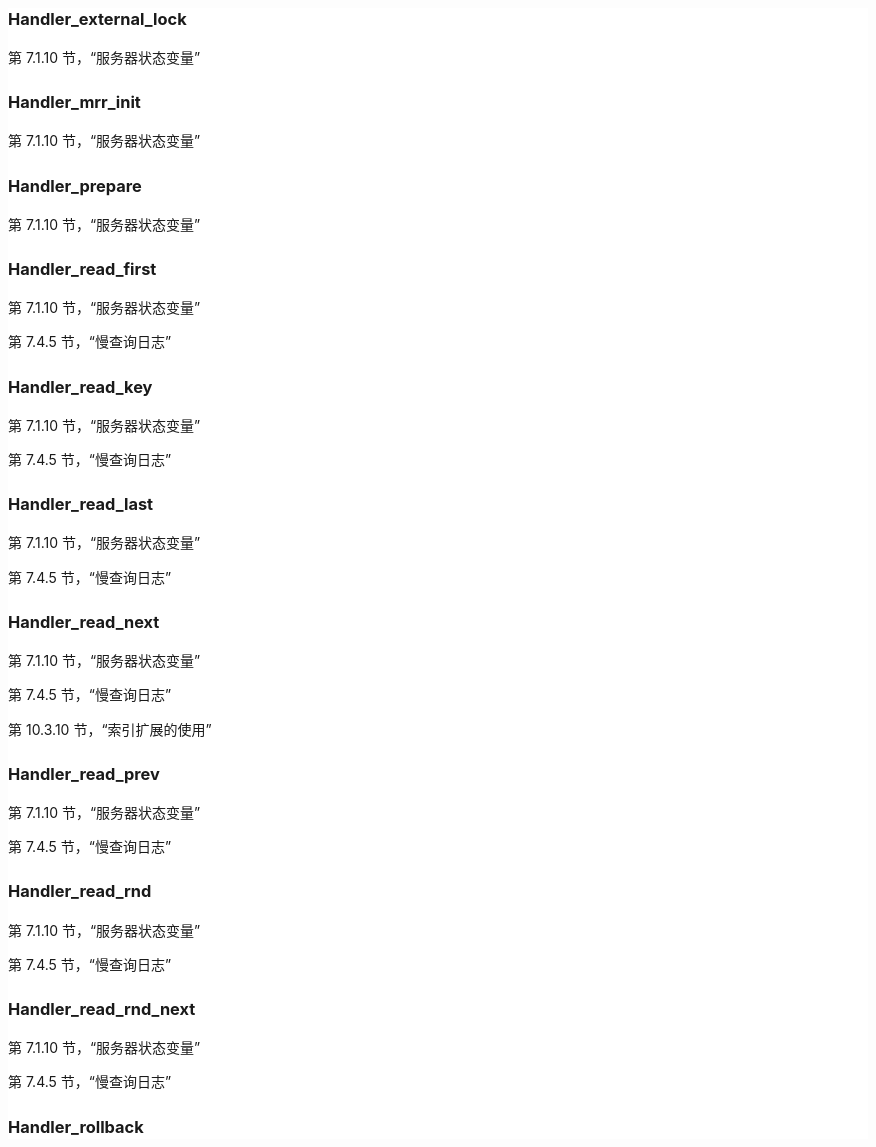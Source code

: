 ### Handler_external_lock

第 7.1.10 节，“服务器状态变量”

### Handler_mrr_init

第 7.1.10 节，“服务器状态变量”

### Handler_prepare

第 7.1.10 节，“服务器状态变量”

### Handler_read_first

第 7.1.10 节，“服务器状态变量”

第 7.4.5 节，“慢查询日志”

### Handler_read_key

第 7.1.10 节，“服务器状态变量”

第 7.4.5 节，“慢查询日志”

### Handler_read_last

第 7.1.10 节，“服务器状态变量”

第 7.4.5 节，“慢查询日志”

### Handler_read_next

第 7.1.10 节，“服务器状态变量”

第 7.4.5 节，“慢查询日志”

第 10.3.10 节，“索引扩展的使用”

### Handler_read_prev

第 7.1.10 节，“服务器状态变量”

第 7.4.5 节，“慢查询日志”

### Handler_read_rnd

第 7.1.10 节，“服务器状态变量”

第 7.4.5 节，“慢查询日志”

### Handler_read_rnd_next

第 7.1.10 节，“服务器状态变量”

第 7.4.5 节，“慢查询日志”

### Handler_rollback
